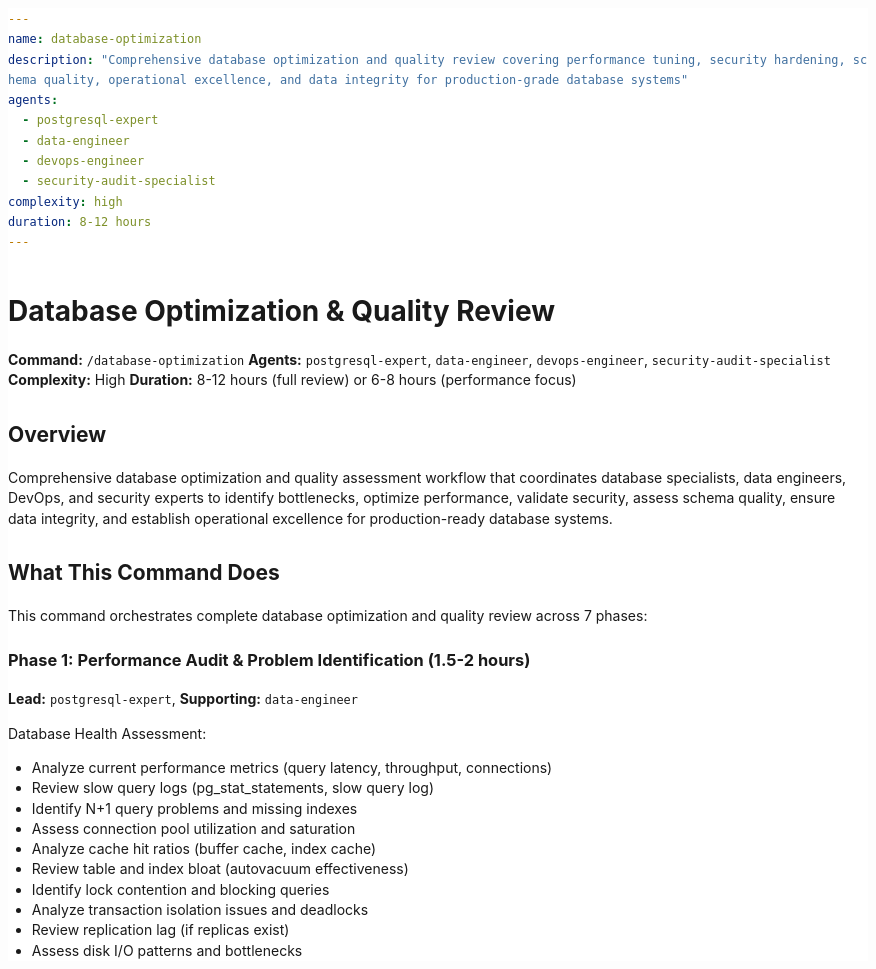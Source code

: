```yaml
---
name: database-optimization
description: "Comprehensive database optimization and quality review covering performance tuning, security hardening, schema quality, operational excellence, and data integrity for production-grade database systems"
agents:
  - postgresql-expert
  - data-engineer
  - devops-engineer
  - security-audit-specialist
complexity: high
duration: 8-12 hours
---
```


# Database Optimization & Quality Review

**Command:** `/database-optimization`
**Agents:** `postgresql-expert`, `data-engineer`, `devops-engineer`, `security-audit-specialist`
**Complexity:** High
**Duration:** 8-12 hours (full review) or 6-8 hours (performance focus)

## Overview

Comprehensive database optimization and quality assessment workflow that coordinates database specialists, data engineers, DevOps, and security experts to identify bottlenecks, optimize performance, validate security, assess schema quality, ensure data integrity, and establish operational excellence for production-ready database systems.

## What This Command Does

This command orchestrates complete database optimization and quality review across 7 phases:

### Phase 1: Performance Audit & Problem Identification (1.5-2 hours)
**Lead:** `postgresql-expert`, **Supporting:** `data-engineer`

Database Health Assessment:
- Analyze current performance metrics (query latency, throughput, connections)
- Review slow query logs (pg_stat_statements, slow query log)
- Identify N+1 query problems and missing indexes
- Assess connection pool utilization and saturation
- Analyze cache hit ratios (buffer cache, index cache)
- Review table and index bloat (autovacuum effectiveness)
- Identify lock contention and blocking queries
- Analyze transaction isolation issues and deadlocks
- Review replication lag (if replicas exist)
- Assess disk I/O patterns and bottlenecks
